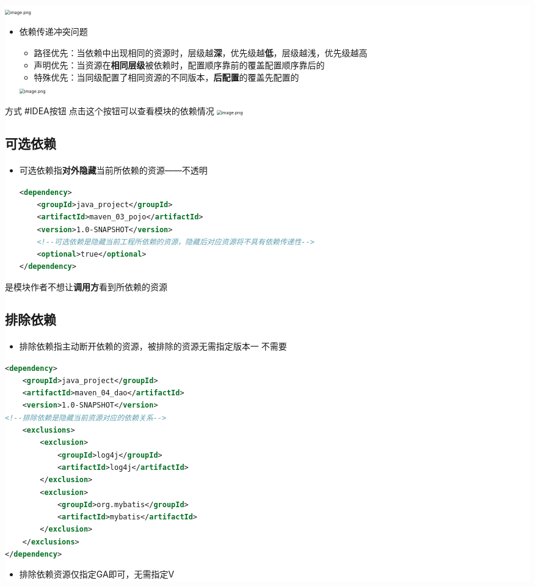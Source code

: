 <img src="https://article.biliimg.com/bfs/article/db4243c7259157da66cff962e0864a4451aacefe.png" alt="image.png" style="zoom:50%;" />

- 依赖传递冲突问题 
	- 路径优先：当依赖中出现相同的资源时，层级越**深**，优先级越**低**，层级越浅，优先级越高 
	- 声明优先：当资源在**相同层级**被依赖时，配置顺序靠前的覆盖配置顺序靠后的 
	- 特殊优先：当同级配置了相同资源的不同版本，**后配置**的覆盖先配置的 

	<img src="https://article.biliimg.com/bfs/article/63dc1b52c90b82df754233e5702d786fd7026541.png" alt="image.png" style="zoom:50%;" />


方式
#IDEA按钮 
点击这个按钮可以查看模块的依赖情况
	<img src="https://article.biliimg.com/bfs/article/0b29702b1411a853f0f1cc8f3f9e028917548a84.png" alt="image.png" style="zoom:50%;" />

## 可选依赖 

- 可选依赖指**对外隐藏**当前所依赖的资源——不透明 
	````xml
	<dependency> 
		<groupId>java_project</groupId> 
		<artifactId>maven_03_pojo</artifactId> 
		<version>1.0-SNAPSHOT</version> 
		<!--可选依赖是隐藏当前工程所依赖的资源，隐藏后对应资源将不具有依赖传递性--> 
		<optional>true</optional> 
	</dependency> 
	````

是模块作者不想让**调用方**看到所依赖的资源
## 排除依赖 

- 排除依赖指主动断开依赖的资源，被排除的资源无需指定版本一 不需要
```xml
<dependency> 
	<groupId>java_project</groupId> 
	<artifactId>maven_04_dao</artifactId> 
	<version>1.0-SNAPSHOT</version> 
<!--排除依赖是隐藏当前资源对应的依赖关系--> 
	<exclusions> 
		<exclusion> 
			<groupId>log4j</groupId> 
			<artifactId>log4j</artifactId> 
		</exclusion> 
		<exclusion> 
			<groupId>org.mybatis</groupId> 
			<artifactId>mybatis</artifactId> 
		</exclusion> 
	</exclusions> 
</dependency>
```
- 排除依赖资源仅指定GA即可，无需指定V 
